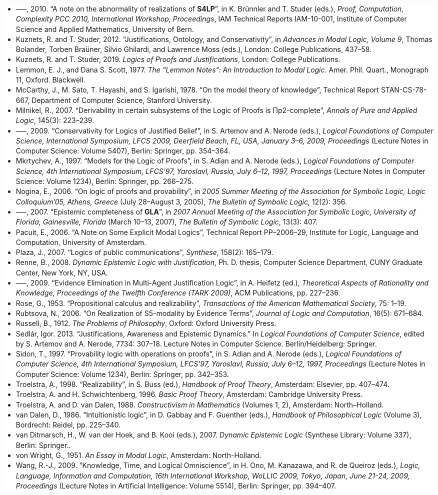 * –––, 2010. “A note on the abnormality of realizations of **S4LP**”, in K. Brünnler and T. Studer (eds.), *Proof, Computation, Complexity PCC 2010, International Workshop, Proceedings*, IAM Technical Reports IAM-10-001, Institute of Computer Science and Applied Mathematics, University of Bern.
* Kuznets, R. and T. Studer, 2012. “Justifications, Ontology, and Conservativity”, in *Advances in Modal Logic, Volume 9*, Thomas Bolander, Torben Braüner, Silvio Ghilardi, and Lawrence Moss (eds.), London: College Publications, 437–58.
* Kuznets, R. and T. Studer, 2019. *Logics of Proofs and Justifications*, London: College Publications.
* Lemmon, E. J., and Dana S. Scott, 1977. *The “Lemmon Notes”: An Introduction to Modal Logic*. Amer. Phil. Quart., Monograph 11, Oxford. Blackwell.
* McCarthy, J., M. Sato, T. Hayashi, and S. Igarishi, 1978. “On the model theory of knowledge”, Technical Report STAN-CS-78-667, Department of Computer Science, Stanford University.
* Milnikel, R., 2007. “Derivability in certain subsystems of the Logic of Proofs is Πp2-complete”, *Annals of Pure and Applied Logic*, 145(3): 223–239.
* –––, 2009. “Conservativity for Logics of Justified Belief”, in S. Artemov and A. Nerode (eds.), *Logical Foundations of Computer Science, International Symposium, LFCS 2009, Deerfield Beach, FL, USA, January 3–6, 2009, Proceedings* (Lecture Notes in Computer Science: Volume 5407), Berlin: Springer, pp. 354–364.
* Mkrtychev, A., 1997. “Models for the Logic of Proofs”, in S. Adian and A. Nerode (eds.), *Logical Foundations of Computer Science, 4th International Symposium, LFCS’97, Yaroslavl, Russia, July 6–12, 1997, Proceedings* (Lecture Notes in Computer Science: Volume 1234), Berlin: Springer, pp. 266–275.
* Nogina, E., 2006. “On logic of proofs and provability”, in *2005 Summer Meeting of the Association for Symbolic Logic, Logic Colloquium’05, Athens, Greece* (July 28–August 3, 2005), *The Bulletin of Symbolic Logic*, 12(2): 356.
* –––, 2007. “Epistemic completeness of **GLA**”, in *2007 Annual Meeting of the Association for Symbolic Logic, University of Florida, Gainesville, Florida* (March 10–13, 2007), *The Bulletin of Symbolic Logic*, 13(3): 407.
* Pacuit, E., 2006. “A Note on Some Explicit Modal Logics”, Technical Report PP–2006–29, Institute for Logic, Language and Computation, University of Amsterdam.
* Plaza, J., 2007. “Logics of public communications”, *Synthese*, 158(2): 165–179.
* Renne, B., 2008. *Dynamic Epistemic Logic with Justification*, Ph. D. thesis, Computer Science Department, CUNY Graduate Center, New York, NY, USA.
* –––, 2009. “Evidence Elimination in Multi-Agent Justification Logic”, in A. Heifetz (ed.), *Theoretical Aspects of Rationality and Knowledge, Proceedings of the Twelfth Conference (TARK 2009)*, ACM Publications, pp. 227–236.
* Rose, G., 1953. “Propositional calculus and realizability”, *Transactions of the American Mathematical Society*, 75: 1–19.
* Rubtsova, N., 2006. “On Realization of S5-modality by Evidence Terms”, *Journal of Logic and Computation*, 16(5): 671–684.
* Russell, B., 1912. *The Problems of Philosophy*, Oxford: Oxford University Press.
* Sedlár, Igor. 2013. “Justifications, Awareness and Epistemic Dynamics.” In *Logical Foundations of Computer Science*, edited by S. Artemov and A. Nerode, 7734: 307–18. Lecture Notes in Computer Science. Berlin/Heidelberg: Springer.
* Sidon, T., 1997. “Provability logic with operations on proofs”, in S. Adian and A. Nerode (eds.), *Logical Foundations of Computer Science, 4th International Symposium, LFCS’97, Yaroslavl, Russia, July 6–12, 1997, Proceedings* (Lecture Notes in Computer Science: Volume 1234), Berlin: Springer, pp. 342–353.
* Troelstra, A., 1998. “Realizability”, in S. Buss (ed.), *Handbook of Proof Theory*, Amsterdam: Elsevier, pp. 407–474.
* Troelstra, A. and H. Schwichtenberg, 1996. *Basic Proof Theory*, Amsterdam: Cambridge University Press.
* Troelstra, A. and D. van Dalen, 1988. *Constructivism in Mathematics* (Volumes 1, 2), Amsterdam: North–Holland.
* van Dalen, D., 1986. “Intuitionistic logic”, in D. Gabbay and F. Guenther (eds.), *Handbook of Philosophical Logic* (Volume 3), Bordrecht: Reidel, pp. 225–340.
* van Ditmarsch, H., W. van der Hoek, and B. Kooi (eds.), 2007. *Dynamic Epistemic Logic* (Synthese Library: Volume 337), Berlin: Springer..
* von Wright, G., 1951. *An Essay in Modal Logic*, Amsterdam: North-Holland.
* Wang, R.-J., 2009. “Knowledge, Time, and Logical Omniscience”, in H. Ono, M. Kanazawa, and R. de Queiroz (eds.), *Logic, Language, Information and Computation, 16th International Workshop, WoLLIC 2009, Tokyo, Japan, June 21-24, 2009, Proceedings* (Lecture Notes in Artificial Intelligence: Volume 5514), Berlin: Springer, pp. 394–407.